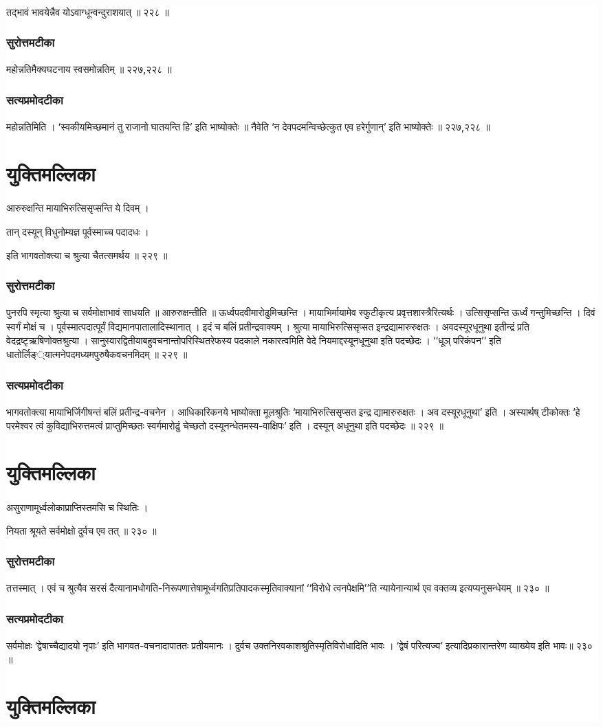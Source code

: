 तद्भावं भावयेन्नैव योऽवाग्धून्वन्दुराशयात् ॥ २२८ ॥

### **सुरोत्तमटीका**

महोन्नतिमैक्यघटनाय स्वसमोन्नतिम् ॥ २२७,२२८ ॥

### **सत्यप्रमोदटीका**

महोन्नतिमिति । ‘स्वकीयमिच्छमानं तु राजानो घातयन्ति हि’ इति भाष्योक्तेः ॥ नैवेति ‘न देवपदमन्विच्छेत्कुत एव हरेर्गुणान्’ इति भाष्योक्तेः ॥ २२७,२२८ ॥

# **युक्तिमल्लिका**

आरुरुक्षन्ति मायाभिरुत्सिसृप्सन्ति ये दिवम् ।

तान् दस्यून् विधुनोम्यज्ञ पूर्वस्माच्च पदादधः ।

इति भागवतोक्त्या च श्रुत्या चैतत्समर्थय ॥ २२९ ॥

### **सुरोत्तमटीका**

पुनरपि स्मृत्या श्रुत्या च सर्वमोक्षाभावं साधयति ॥ आरुरुक्षन्तीति ॥ ऊर्ध्वपदवीमारोढुमिच्छन्ति । मायाभिर्मायामेव स्फुटीकृत्य प्रवृत्तशास्त्रैरित्यर्थः । उत्सिसृप्सन्ति ऊर्ध्वं गन्तुमिच्छन्ति । दिवं स्वर्गं मोक्षं च । पूर्वस्मात्पदात्पूर्वं विद्यमानपातालादिस्थानात् । इदं च बलिं प्रतीन्द्रवाक्यम् । श्रुत्या मायाभिरुत्सिसृप्सत इन्द्रद्यामारुरुक्षतः । अवदस्यूरधूनुथा इतीन्द्रं प्रति वेदद्रष्टृऋषिणोक्तश्रुत्या । सानुस्वारद्वितीयाबहुवचनान्तोपरिस्थितरेफस्य पदकाले नकारत्वमिति वेदे नियमाद्दस्यूनधूनुथा इति पदच्छेदः । ‘‘धूञ् परिकंपन’’ इति धातोर्लिङ््यात्मनेपदमध्यमपुरुषैकवचनमिदम् ॥ २२९ ॥

### **सत्यप्रमोदटीका**

भागवतोक्त्या मायाभिर्जिगीषन्तं बलिं प्रतीन्द्र-वचनेन । आधिकारिकनये भाष्योक्ता मूलश्रुतिः ‘मायाभिरुत्सिसृप्सत इन्द्र द्यामारुरुक्षतः । अव दस्यूरधूनुथा’ इति । अस्यार्थष् टीकोक्तः ‘हे परमेश्वर त्वं कुविद्याभिरुत्तमत्वं प्राप्तुमिच्छतः स्वर्गमारोढुं चेच्छतो दस्यूनन्धेतमस्य-वाक्षिपः’ इति । दस्यून् अधूनुथा इति पदच्छेदः ॥ २२९ ॥

# **युक्तिमल्लिका**

असुराणामूर्ध्वलोकाप्राप्तिस्तमसि च स्थितिः ।

नियता श्रूयते सर्वमोक्षो दुर्वच एव तत् ॥ २३० ॥

### **सुरोत्तमटीका**

तत्तस्मात् । एवं च श्रुत्यैव सरसं दैत्यानामधोगति-निरूपणात्तेषामूर्ध्वगतिप्रतिपादकस्मृतिवाक्यानां ‘‘विरोधे त्वनपेक्षमि’’ति न्यायेनान्यार्थ एव वक्तव्य इत्यप्यनुसन्धेयम् ॥ २३० ॥

### **सत्यप्रमोदटीका**

सर्वमोक्षः ‘द्वेषाच्चैद्यादयो नृपाः’ इति भागवत-वचनादापाततः प्रतीयमानः । दुर्वच उक्तनिरवकाशश्रुतिस्मृतिविरोधादिति भावः । ‘द्वेषं परित्यज्य’ इत्यादिप्रकारान्तरेण व्याख्येय इति भावः॥ २३० ॥

# **युक्तिमल्लिका**
